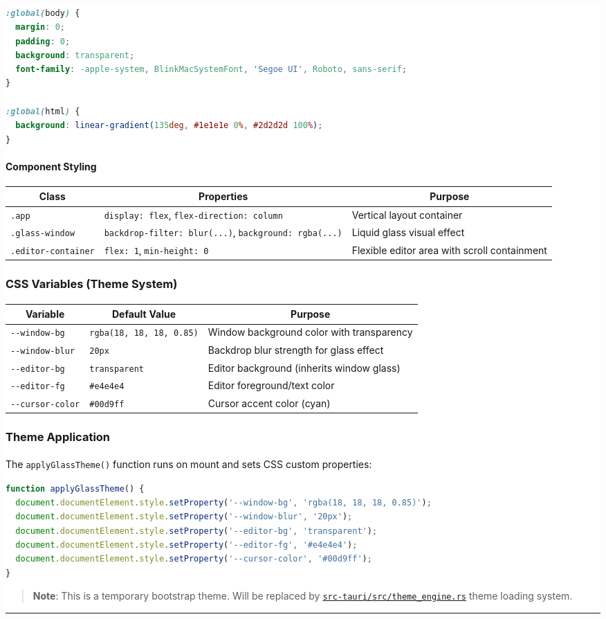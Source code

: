 ```css
:global(body) {
  margin: 0;
  padding: 0;
  background: transparent;
  font-family: -apple-system, BlinkMacSystemFont, 'Segoe UI', Roboto, sans-serif;
}

:global(html) {
  background: linear-gradient(135deg, #1e1e1e 0%, #2d2d2d 100%);
}
```

#### Component Styling

| Class | Properties | Purpose |
|-------|------------|---------|
| `.app` | `display: flex`, `flex-direction: column` | Vertical layout container |
| `.glass-window` | `backdrop-filter: blur(...)`, `background: rgba(...)` | Liquid glass visual effect |
| `.editor-container` | `flex: 1`, `min-height: 0` | Flexible editor area with scroll containment |

### CSS Variables (Theme System)

| Variable | Default Value | Purpose |
|----------|---------------|---------|
| `--window-bg` | `rgba(18, 18, 18, 0.85)` | Window background color with transparency |
| `--window-blur` | `20px` | Backdrop blur strength for glass effect |
| `--editor-bg` | `transparent` | Editor background (inherits window glass) |
| `--editor-fg` | `#e4e4e4` | Editor foreground/text color |
| `--cursor-color` | `#00d9ff` | Cursor accent color (cyan) |

### Theme Application

The `applyGlassTheme()` function runs on mount and sets CSS custom properties:

```typescript
function applyGlassTheme() {
  document.documentElement.style.setProperty('--window-bg', 'rgba(18, 18, 18, 0.85)');
  document.documentElement.style.setProperty('--window-blur', '20px');
  document.documentElement.style.setProperty('--editor-bg', 'transparent');
  document.documentElement.style.setProperty('--editor-fg', '#e4e4e4');
  document.documentElement.style.setProperty('--cursor-color', '#00d9ff');
}
```

> **Note**: This is a temporary bootstrap theme. Will be replaced by [`src-tauri/src/theme_engine.rs`](../../../src-tauri/src/theme_engine.rs) theme loading system.

---
